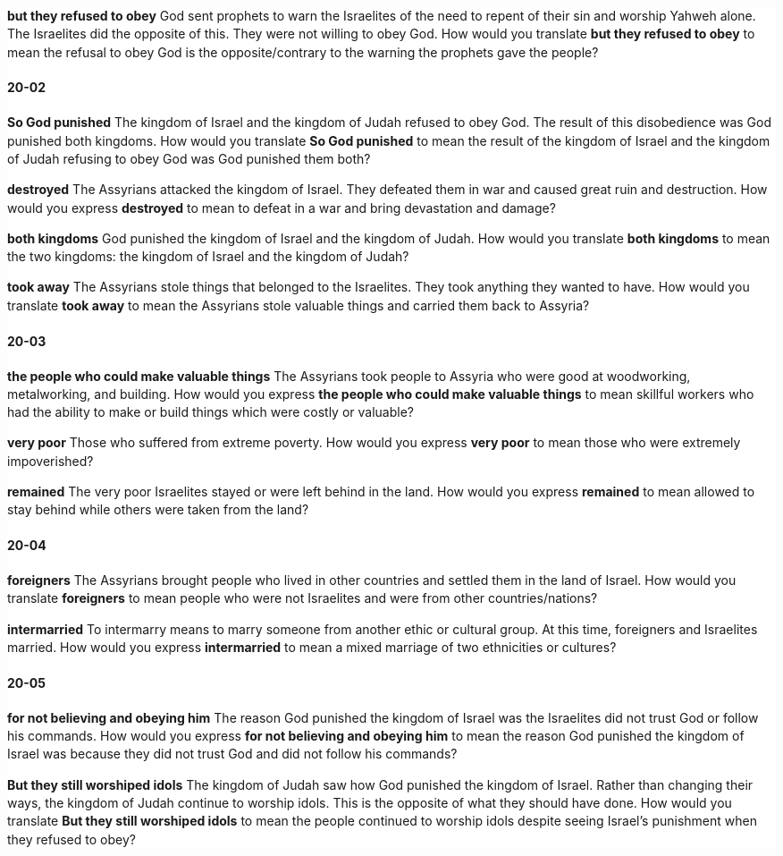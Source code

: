 **but they refused to obey** God sent prophets to warn the Israelites of the need to repent of their sin and worship Yahweh alone. The Israelites did the opposite of this. They were not willing to obey God. How would you translate **but they refused to obey** to mean the refusal to obey God is the opposite/contrary to the warning the prophets gave the people?

#### 20-02

**So God punished** The kingdom of Israel and the kingdom of Judah refused to obey God. The result of this disobedience was God punished both kingdoms. How would you translate **So God punished** to mean the result of the kingdom of Israel and the kingdom of Judah refusing to obey God was God punished them both?

**destroyed** The Assyrians attacked the kingdom of Israel. They defeated them in war and caused great ruin and destruction. How would you express **destroyed** to mean to defeat in a war and bring devastation and damage?

**both kingdoms** God punished the kingdom of Israel and the kingdom of Judah. How would you translate **both kingdoms** to mean the two kingdoms: the kingdom of Israel and the kingdom of Judah?

**took away** The Assyrians stole things that belonged to the Israelites. They took anything they wanted to have. How would you translate **took away** to mean the Assyrians stole valuable things and carried them back to Assyria?

#### 20-03

**the people who could make valuable things** The Assyrians took people to Assyria who were good at woodworking, metalworking, and building. How would you express **the people who could make valuable things** to mean skillful workers who had the ability to make or build things which were costly or valuable?

**very poor** Those who suffered from extreme poverty. How would you express **very poor** to mean those who were extremely impoverished?

**remained** The very poor Israelites stayed or were left behind in the land. How would you express **remained** to mean allowed to stay behind while others were taken from the land?

#### 20-04

**foreigners** The Assyrians brought people who lived in other countries and settled them in the land of Israel. How would you translate **foreigners** to mean people who were not Israelites and were from other countries/nations?

**intermarried** To intermarry means to marry someone from another ethic or cultural group. At this time, foreigners and Israelites married. How would you express **intermarried** to mean a mixed marriage of two ethnicities or cultures?

#### 20-05

**for not believing and obeying him** The reason God punished the kingdom of Israel was the Israelites did not trust God or follow his commands. How would you express **for not believing and obeying him** to mean the reason God punished the kingdom of Israel was because they did not trust God and did not follow his commands?

**But they still worshiped idols** The kingdom of Judah saw how God punished the kingdom of Israel. Rather than changing their ways, the kingdom of Judah continue to worship idols. This is the opposite of what they should have done. How would you translate **But they still worshiped idols** to mean the people continued to worship idols despite seeing Israel’s punishment when they refused to obey?
